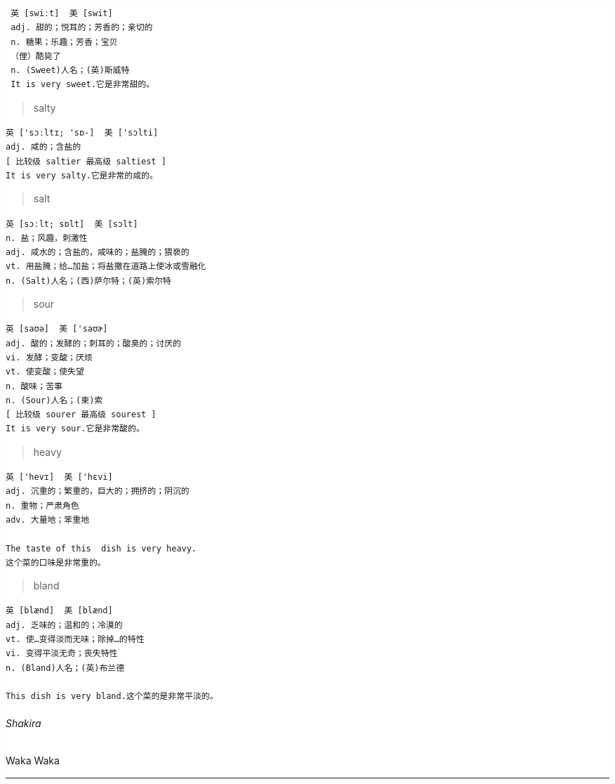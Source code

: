      英 [swiːt]  美 [swit]
     adj. 甜的；悦耳的；芳香的；亲切的
     n. 糖果；乐趣；芳香；宝贝
     （俚）酷毙了
     n. (Sweet)人名；(英)斯威特
     It is very sweet.它是非常甜的。
>salty

    英 ['sɔːltɪ; 'sɒ-]  美 ['sɔlti]
    adj. 咸的；含盐的
    [ 比较级 saltier 最高级 saltiest ]
    It is very salty.它是非常的咸的。
>salt

    英 [sɔːlt; sɒlt]  美 [sɔlt]
    n. 盐；风趣，刺激性
    adj. 咸水的；含盐的，咸味的；盐腌的；猥亵的
    vt. 用盐腌；给…加盐；将盐撒在道路上使冰或雪融化
    n. (Salt)人名；(西)萨尔特；(英)索尔特

>sour

    英 [saʊə]  美 ['saʊɚ]
    adj. 酸的；发酵的；刺耳的；酸臭的；讨厌的
    vi. 发酵；变酸；厌烦
    vt. 使变酸；使失望
    n. 酸味；苦事
    n. (Sour)人名；(柬)索
    [ 比较级 sourer 最高级 sourest ]
    It is very sour.它是非常酸的。

>heavy


    英 ['hevɪ]  美 ['hɛvi]
    adj. 沉重的；繁重的，巨大的；拥挤的；阴沉的
    n. 重物；严肃角色
    adv. 大量地；笨重地

    The taste of this  dish is very heavy.
    这个菜的口味是非常重的。
>bland

    英 [blænd]  美 [blænd]
    adj. 乏味的；温和的；冷漠的
    vt. 使…变得淡而无味；除掉…的特性
    vi. 变得平淡无奇；丧失特性
    n. (Bland)人名；(英)布兰德

    This dish is very bland.这个菜的是非常平淡的。


###### Shakira
  Waka Waka

***


   [^interested]: ['ɪntrəstɪd]  美 ['ɪntrəstɪd] adj. 感兴趣的；有权益的；有成见的.v.使…感兴趣（interest的过去分词）